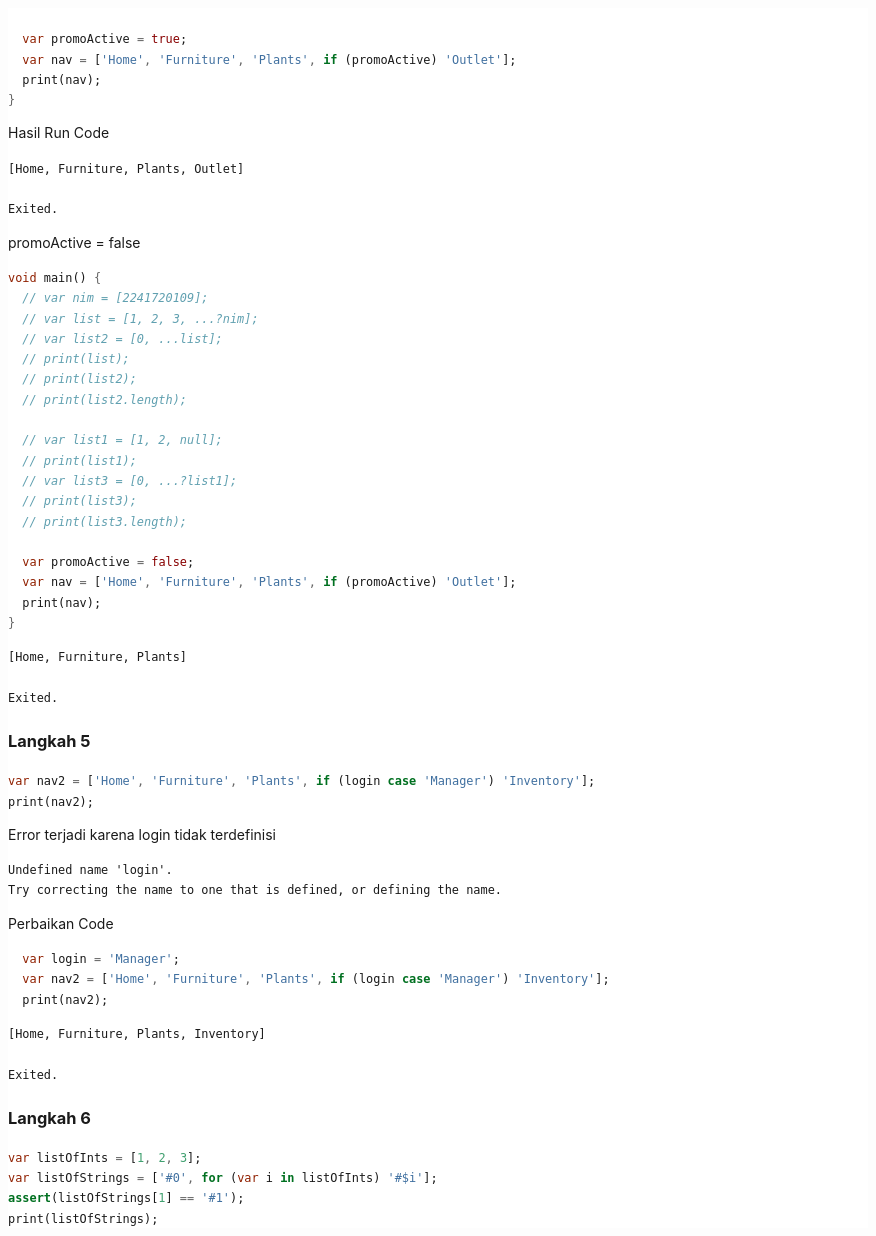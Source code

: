 ```dart

  var promoActive = true;
  var nav = ['Home', 'Furniture', 'Plants', if (promoActive) 'Outlet'];
  print(nav);
}
```
Hasil Run Code
```batch
[Home, Furniture, Plants, Outlet]

Exited.
```
promoActive = false
```dart
void main() {
  // var nim = [2241720109];
  // var list = [1, 2, 3, ...?nim];
  // var list2 = [0, ...list];
  // print(list);
  // print(list2);
  // print(list2.length);

  // var list1 = [1, 2, null];
  // print(list1);
  // var list3 = [0, ...?list1];
  // print(list3);
  // print(list3.length);

  var promoActive = false;
  var nav = ['Home', 'Furniture', 'Plants', if (promoActive) 'Outlet'];
  print(nav);
}
```
```batch
[Home, Furniture, Plants]

Exited.
```
### Langkah 5
```dart
var nav2 = ['Home', 'Furniture', 'Plants', if (login case 'Manager') 'Inventory'];
print(nav2);
```
Error terjadi karena login tidak terdefinisi
```batch
Undefined name 'login'.
Try correcting the name to one that is defined, or defining the name.
```
Perbaikan Code
```dart
  var login = 'Manager';
  var nav2 = ['Home', 'Furniture', 'Plants', if (login case 'Manager') 'Inventory'];
  print(nav2);
```
```batch
[Home, Furniture, Plants, Inventory]

Exited.
```
### Langkah 6
```dart
var listOfInts = [1, 2, 3];
var listOfStrings = ['#0', for (var i in listOfInts) '#$i'];
assert(listOfStrings[1] == '#1');
print(listOfStrings);
```
